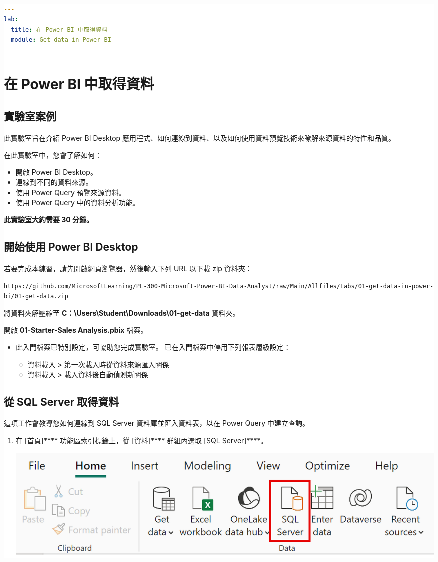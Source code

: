 ```yaml
---
lab:
  title: 在 Power BI 中取得資料
  module: Get data in Power BI
---
```


# 在 Power BI 中取得資料

## 實驗室案例

此實驗室旨在介紹 Power BI Desktop 應用程式、如何連線到資料、以及如何使用資料預覽技術來瞭解來源資料的特性和品質。

在此實驗室中，您會了解如何：

- 開啟 Power BI Desktop。
- 連線到不同的資料來源。
- 使用 Power Query 預覽來源資料。
- 使用 Power Query 中的資料分析功能。

**此實驗室大約需要 30 分鐘。**

## 開始使用 Power BI Desktop

若要完成本練習，請先開啟網頁瀏覽器，然後輸入下列 URL 以下載 zip 資料夾：

`https://github.com/MicrosoftLearning/PL-300-Microsoft-Power-BI-Data-Analyst/raw/Main/Allfiles/Labs/01-get-data-in-power-bi/01-get-data.zip`

將資料夾解壓縮至 **C：\Users\Student\Downloads\01-get-data** 資料夾。

開啟 **01-Starter-Sales Analysis.pbix** 檔案。

- 此入門檔案已特別設定，可協助您完成實驗室。 已在入門檔案中停用下列報表層級設定：

  - 資料載入 > 第一次載入時從資料來源匯入關係
  - 資料載入 > 載入資料後自動偵測新關係

## 從 SQL Server 取得資料

這項工作會教導您如何連線到 SQL Server 資料庫並匯入資料表，以在 Power Query 中建立查詢。

1. 在 [首頁]**** 功能區索引標籤上，從 [資料]**** 群組內選取 [SQL Server]****。

     ![SQL Server 取得資料圖示](Linked_image_Files/01-get-data-in-power-bi_image11.png)
